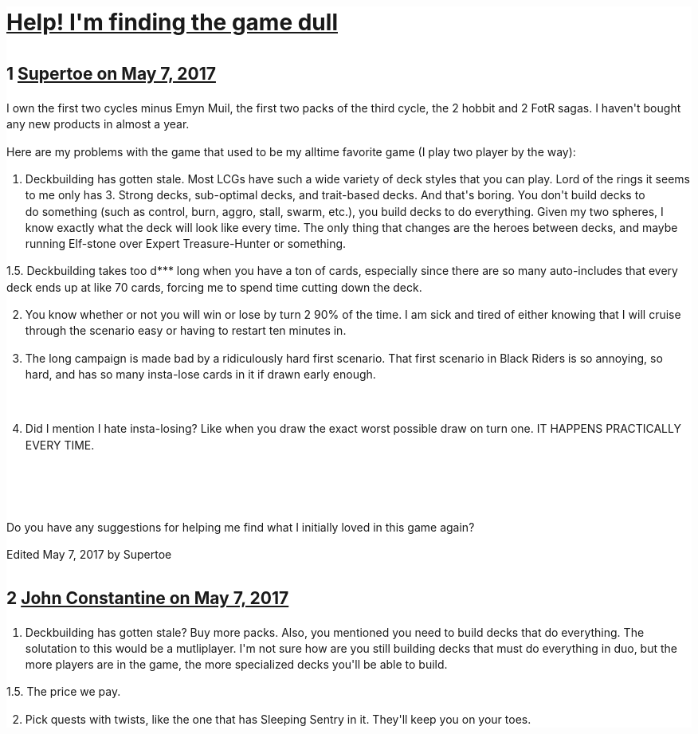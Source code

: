 # [Help! I&#039;m finding the game dull](https://community.fantasyflightgames.com/topic/249103-help-im-finding-the-game-dull/)

## 1 [Supertoe on May 7, 2017](https://community.fantasyflightgames.com/topic/249103-help-im-finding-the-game-dull/?do=findComment&comment=2773378)

I own the first two cycles minus Emyn Muil, the first two packs of the third cycle, the 2 hobbit and 2 FotR sagas. I haven't bought any new products in almost a year.

Here are my problems with the game that used to be my alltime favorite game (I play two player by the way):

1. Deckbuilding has gotten stale. Most LCGs have such a wide variety of deck styles that you can play. Lord of the rings it seems to me only has 3. Strong decks, sub-optimal decks, and trait-based decks. And that's boring. You don't build decks to do something (such as control, burn, aggro, stall, swarm, etc.), you build decks to do everything. Given my two spheres, I know exactly what the deck will look like every time. The only thing that changes are the heroes between decks, and maybe running Elf-stone over Expert Treasure-Hunter or something.

1.5. Deckbuilding takes too d*** long when you have a ton of cards, especially since there are so many auto-includes that every deck ends up at like 70 cards, forcing me to spend time cutting down the deck.

2. You know whether or not you will win or lose by turn 2 90% of the time. I am sick and tired of either knowing that I will cruise through the scenario easy or having to restart ten minutes in.

3. The long campaign is made bad by a ridiculously hard first scenario. That first scenario in Black Riders is so annoying, so hard, and has so many insta-lose cards in it if drawn early enough.

 

4. Did I mention I hate insta-losing? Like when you draw the exact worst possible draw on turn one. IT HAPPENS PRACTICALLY EVERY TIME.

 

 

Do you have any suggestions for helping me find what I initially loved in this game again?

Edited May 7, 2017 by Supertoe

## 2 [John Constantine on May 7, 2017](https://community.fantasyflightgames.com/topic/249103-help-im-finding-the-game-dull/?do=findComment&comment=2773488)

1. Deckbuilding has gotten stale? Buy more packs. Also, you mentioned you need to build decks that do everything. The solutation to this would be a mutliplayer. I'm not sure how are you still building decks that must do everything in duo, but the more players are in the game, the more specialized decks you'll be able to build.

1.5. The price we pay.

2. Pick quests with twists, like the one that has Sleeping Sentry in it. They'll keep you on your toes.
